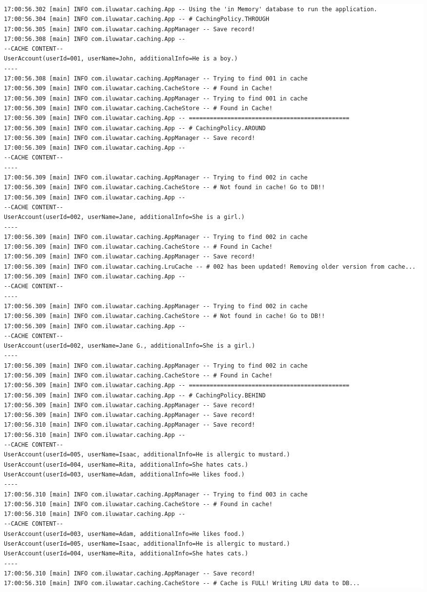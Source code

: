 ```
17:00:56.302 [main] INFO com.iluwatar.caching.App -- Using the 'in Memory' database to run the application.
17:00:56.304 [main] INFO com.iluwatar.caching.App -- # CachingPolicy.THROUGH
17:00:56.305 [main] INFO com.iluwatar.caching.AppManager -- Save record!
17:00:56.308 [main] INFO com.iluwatar.caching.App -- 
--CACHE CONTENT--
UserAccount(userId=001, userName=John, additionalInfo=He is a boy.)
----
17:00:56.308 [main] INFO com.iluwatar.caching.AppManager -- Trying to find 001 in cache
17:00:56.309 [main] INFO com.iluwatar.caching.CacheStore -- # Found in Cache!
17:00:56.309 [main] INFO com.iluwatar.caching.AppManager -- Trying to find 001 in cache
17:00:56.309 [main] INFO com.iluwatar.caching.CacheStore -- # Found in Cache!
17:00:56.309 [main] INFO com.iluwatar.caching.App -- ==============================================
17:00:56.309 [main] INFO com.iluwatar.caching.App -- # CachingPolicy.AROUND
17:00:56.309 [main] INFO com.iluwatar.caching.AppManager -- Save record!
17:00:56.309 [main] INFO com.iluwatar.caching.App -- 
--CACHE CONTENT--
----
17:00:56.309 [main] INFO com.iluwatar.caching.AppManager -- Trying to find 002 in cache
17:00:56.309 [main] INFO com.iluwatar.caching.CacheStore -- # Not found in cache! Go to DB!!
17:00:56.309 [main] INFO com.iluwatar.caching.App -- 
--CACHE CONTENT--
UserAccount(userId=002, userName=Jane, additionalInfo=She is a girl.)
----
17:00:56.309 [main] INFO com.iluwatar.caching.AppManager -- Trying to find 002 in cache
17:00:56.309 [main] INFO com.iluwatar.caching.CacheStore -- # Found in Cache!
17:00:56.309 [main] INFO com.iluwatar.caching.AppManager -- Save record!
17:00:56.309 [main] INFO com.iluwatar.caching.LruCache -- # 002 has been updated! Removing older version from cache...
17:00:56.309 [main] INFO com.iluwatar.caching.App -- 
--CACHE CONTENT--
----
17:00:56.309 [main] INFO com.iluwatar.caching.AppManager -- Trying to find 002 in cache
17:00:56.309 [main] INFO com.iluwatar.caching.CacheStore -- # Not found in cache! Go to DB!!
17:00:56.309 [main] INFO com.iluwatar.caching.App -- 
--CACHE CONTENT--
UserAccount(userId=002, userName=Jane G., additionalInfo=She is a girl.)
----
17:00:56.309 [main] INFO com.iluwatar.caching.AppManager -- Trying to find 002 in cache
17:00:56.309 [main] INFO com.iluwatar.caching.CacheStore -- # Found in Cache!
17:00:56.309 [main] INFO com.iluwatar.caching.App -- ==============================================
17:00:56.309 [main] INFO com.iluwatar.caching.App -- # CachingPolicy.BEHIND
17:00:56.309 [main] INFO com.iluwatar.caching.AppManager -- Save record!
17:00:56.309 [main] INFO com.iluwatar.caching.AppManager -- Save record!
17:00:56.310 [main] INFO com.iluwatar.caching.AppManager -- Save record!
17:00:56.310 [main] INFO com.iluwatar.caching.App -- 
--CACHE CONTENT--
UserAccount(userId=005, userName=Isaac, additionalInfo=He is allergic to mustard.)
UserAccount(userId=004, userName=Rita, additionalInfo=She hates cats.)
UserAccount(userId=003, userName=Adam, additionalInfo=He likes food.)
----
17:00:56.310 [main] INFO com.iluwatar.caching.AppManager -- Trying to find 003 in cache
17:00:56.310 [main] INFO com.iluwatar.caching.CacheStore -- # Found in cache!
17:00:56.310 [main] INFO com.iluwatar.caching.App -- 
--CACHE CONTENT--
UserAccount(userId=003, userName=Adam, additionalInfo=He likes food.)
UserAccount(userId=005, userName=Isaac, additionalInfo=He is allergic to mustard.)
UserAccount(userId=004, userName=Rita, additionalInfo=She hates cats.)
----
17:00:56.310 [main] INFO com.iluwatar.caching.AppManager -- Save record!
17:00:56.310 [main] INFO com.iluwatar.caching.CacheStore -- # Cache is FULL! Writing LRU data to DB...
```